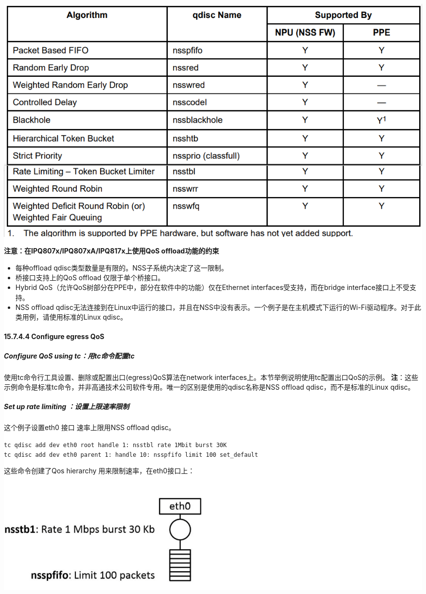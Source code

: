![](media/image-20230213140434618.png)

**注意：在IPQ807x/IPQ807xA/IPQ817x上使用QoS offload功能的约束**

- 每种offload qdisc类型数量是有限的。NSS子系统内决定了这一限制。
- 桥接口支持上的QoS offload 仅限于单个桥接口。
- Hybrid QoS（允许QoS树部分在PPE中，部分在软件中的功能）仅在Ethernet interfaces受支持，而在bridge interface接口上不受支持。
- NSS offload qdisc无法连接到在Linux中运行的接口，并且在NSS中没有表示。一个例子是在主机模式下运行的Wi-Fi驱动程序。对于此类用例，请使用标准的Linux qdisc。



#### 15.7.4.4 Configure egress QoS

##### Configure QoS using tc：用tc命令配置tc

使用tc命令行工具设置、删除或配置出口(egress)QoS算法在network interfaces上。本节举例说明使用tc配置出口QoS的示例。
**注**：这些示例命令是标准tc命令，并非高通技术公司软件专用。唯一的区别是使用的qdisc名称是NSS offload qdisc，而不是标准的Linux qdisc。

##### Set up rate limiting ：设置上限速率限制

这个例子设置eth0 接口 速率上限用NSS offload qdisc。

```bash
tc qdisc add dev eth0 root handle 1: nsstbl rate 1Mbit burst 30K
tc qdisc add dev eth0 parent 1: handle 10: nsspfifo limit 100 set_default
```

这些命令创建了Qos hierarchy 用来限制速率，在eth0接口上：

![](media/image-20230213141930616.png)
